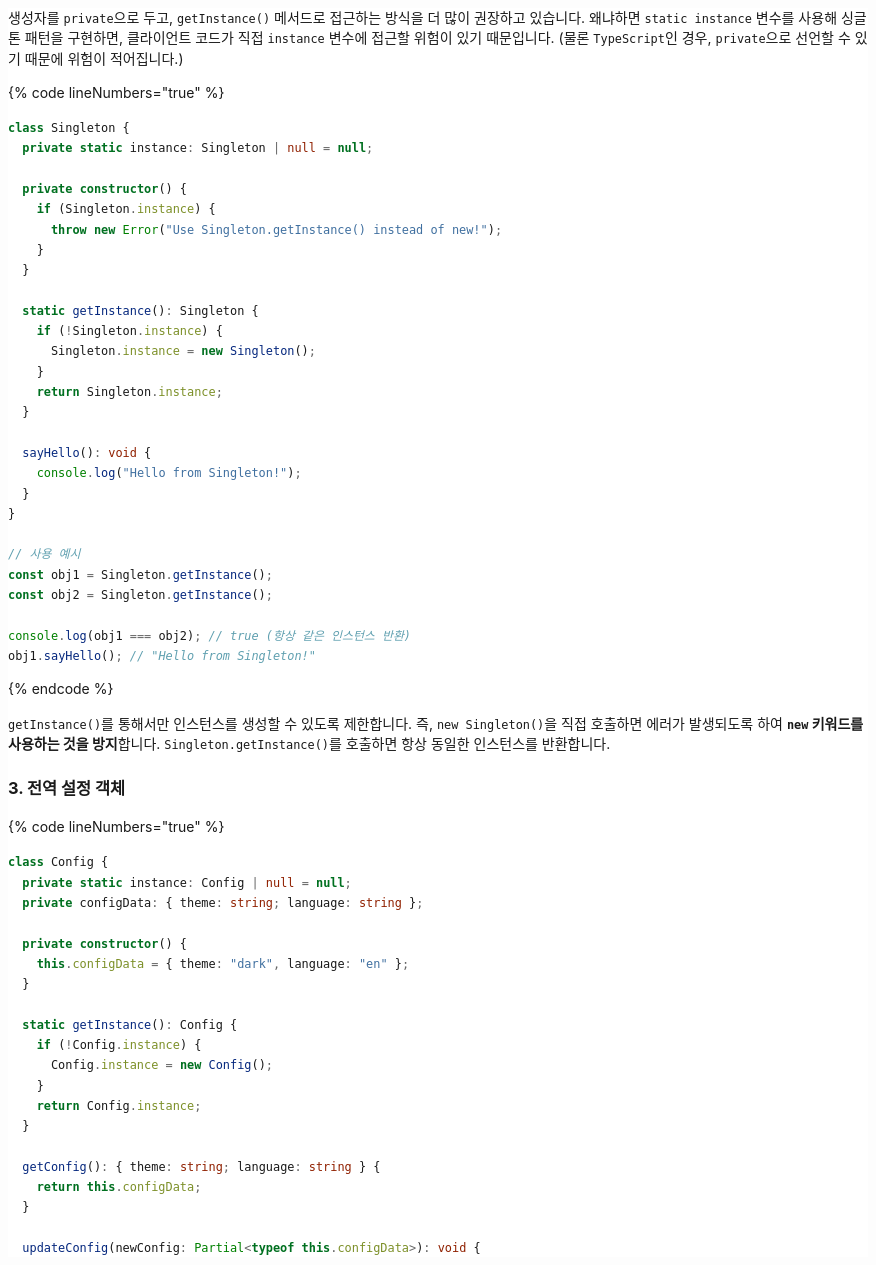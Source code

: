생성자를 `private`으로 두고, `getInstance()` 메서드로 접근하는 방식을 더 많이 권장하고 있습니다. 왜냐하면 `static instance` 변수를 사용해 싱글톤 패턴을 구현하면, 클라이언트 코드가 직접 `instance` 변수에 접근할 위험이 있기 때문입니다. (물론 `TypeScript`인 경우, `private`으로 선언할 수 있기 때문에 위험이 적어집니다.)

{% code lineNumbers="true" %}
```typescript
class Singleton {
  private static instance: Singleton | null = null; 

  private constructor() {
    if (Singleton.instance) {
      throw new Error("Use Singleton.getInstance() instead of new!");
    }
  }

  static getInstance(): Singleton {
    if (!Singleton.instance) {
      Singleton.instance = new Singleton();
    }
    return Singleton.instance;
  }

  sayHello(): void {
    console.log("Hello from Singleton!");
  }
}

// 사용 예시
const obj1 = Singleton.getInstance();
const obj2 = Singleton.getInstance();

console.log(obj1 === obj2); // true (항상 같은 인스턴스 반환)
obj1.sayHello(); // "Hello from Singleton!"

```
{% endcode %}

`getInstance()`를 통해서만 인스턴스를 생성할 수 있도록 제한합니다. 즉, `new Singleton()`을 직접 호출하면 에러가 발생되도록 하여 **`new` 키워드를 사용하는 것을 방지**합니다. `Singleton.getInstance()`를 호출하면 항상 동일한 인스턴스를 반환합니다.

### 3. 전역 설정 객체 <a href="#global-states" id="global-states"></a>

{% code lineNumbers="true" %}
```typescript
class Config {
  private static instance: Config | null = null; 
  private configData: { theme: string; language: string }; 

  private constructor() {
    this.configData = { theme: "dark", language: "en" }; 
  }

  static getInstance(): Config {
    if (!Config.instance) {
      Config.instance = new Config();
    }
    return Config.instance;
  }

  getConfig(): { theme: string; language: string } {
    return this.configData;
  }

  updateConfig(newConfig: Partial<typeof this.configData>): void {
```